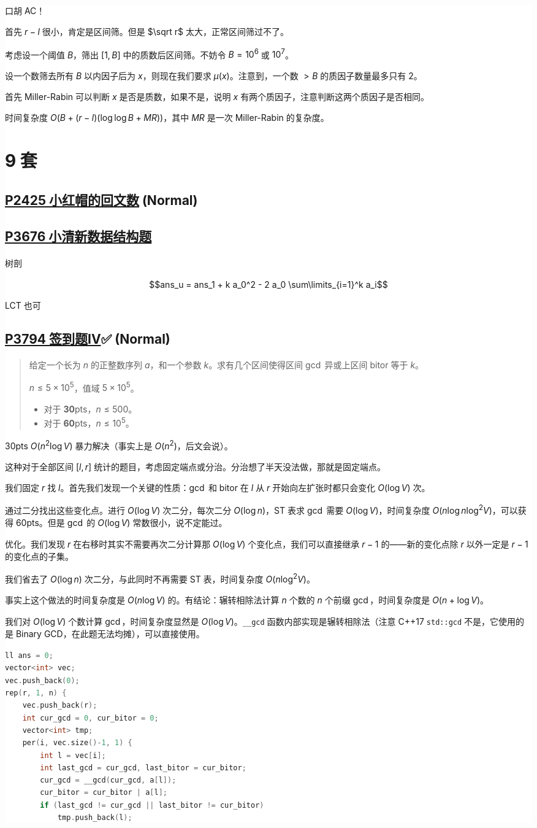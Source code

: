 口胡 AC！

首先 $r - l$ 很小，肯定是区间筛。但是 $\sqrt r$ 太大，正常区间筛过不了。

考虑设一个阈值 $B$，筛出 $[1,B]$ 中的质数后区间筛。不妨令 $B = 10^6$ 或 $10^7$。

设一个数筛去所有 $B$ 以内因子后为 $x$，则现在我们要求 $\mu(x)$。注意到，一个数 $>B$ 的质因子数量最多只有 $2$。

首先 Miller-Rabin 可以判断 $x$ 是否是质数，如果不是，说明 $x$ 有两个质因子，注意判断这两个质因子是否相同。

时间复杂度 $O(B + (r-l) (\log \log B + MR))$，其中 $MR$ 是一次 Miller-Rabin 的复杂度。

# 9 套

## [P2425 小红帽的回文数](https://www.luogu.com.cn/problem/P2425) (Normal)



## [P3676 小清新数据结构题](https://www.luogu.com.cn/problem/P3676)

树剖

$$ans_u = ans_1 + k a_0^2 - 2 a_0 \sum\limits_{i=1}^k a_i$$

LCT 也可

## [P3794 签到题IV](https://www.luogu.com.cn/problem/P3794)✅️ (Normal)

> 给定一个长为 $n$ 的正整数序列 $a$，和一个参数 $k$。求有几个区间使得区间 $\gcd$ 异或上区间 $\text{bitor}$ 等于 $k$。
>
> $n \le 5 \times 10^5$，值域 $5 \times 10^5$。
>
> - 对于 **30**pts，$n \le 500$。
> - 对于 **60**pts，$n \le 10^5$。

30pts $O(n^2 \log V)$ 暴力解决（事实上是 $O(n^2)$，后文会说）。

这种对于全部区间 $[l,r]$ 统计的题目，考虑固定端点或分治。分治想了半天没法做，那就是固定端点。

我们固定 $r$ 找 $l$。首先我们发现一个关键的性质：$\gcd$ 和 $\text{bitor}$ 在 $l$ 从 $r$ 开始向左扩张时都只会变化 $O(\log V)$ 次。

通过二分找出这些变化点。进行 $O(\log V)$ 次二分，每次二分 $O(\log n)$，ST 表求 $\gcd$ 需要 $O(\log V)$，时间复杂度 $O(n \log n \log^2 V)$，可以获得 60pts。但是 $\gcd$ 的 $O(\log V)$ 常数很小，说不定能过。

优化。我们发现 $r$ 在右移时其实不需要再次二分计算那 $O(\log V)$ 个变化点，我们可以直接继承 $r-1$ 的——新的变化点除 $r$ 以外一定是 $r-1$ 的变化点的子集。

我们省去了 $O(\log n)$ 次二分，与此同时不再需要 ST 表，时间复杂度 $O(n \log^2 V)$。

事实上这个做法的时间复杂度是 $O(n \log V)$ 的。有结论：辗转相除法计算 $n$ 个数的 $n$ 个前缀 $\gcd$，时间复杂度是 $O(n + \log V)$。

我们对 $O(\log V)$ 个数计算 $\gcd$，时间复杂度显然是 $O(\log V)$。`__gcd` 函数内部实现是辗转相除法（注意 C++17 `std::gcd` 不是，它使用的是 Binary GCD，在此题无法均摊），可以直接使用。

```cpp
ll ans = 0;
vector<int> vec;
vec.push_back(0);
rep(r, 1, n) {
    vec.push_back(r);
    int cur_gcd = 0, cur_bitor = 0;
    vector<int> tmp;
    per(i, vec.size()-1, 1) {
        int l = vec[i];
        int last_gcd = cur_gcd, last_bitor = cur_bitor;
        cur_gcd = __gcd(cur_gcd, a[l]);
        cur_bitor = cur_bitor | a[l];
        if (last_gcd != cur_gcd || last_bitor != cur_bitor)
            tmp.push_back(l);
```